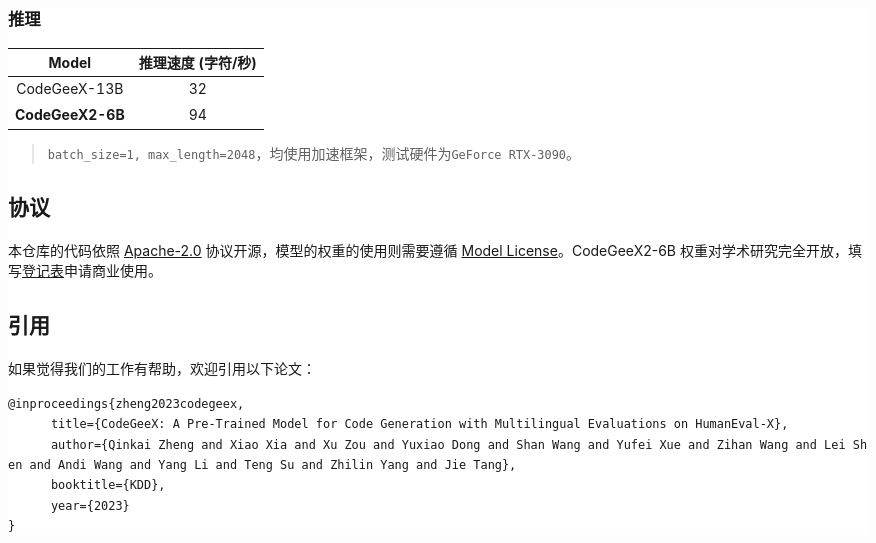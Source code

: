 ### 推理

| **Model**        | **推理速度 (字符/秒)** |
| :--------------: | :-------------: |
| CodeGeeX-13B     | 32              |
| **CodeGeeX2-6B** | 94              |
> `batch_size=1, max_length=2048`，均使用加速框架，测试硬件为`GeForce RTX-3090`。

## 协议

本仓库的代码依照 [Apache-2.0](https://www.apache.org/licenses/LICENSE-2.0) 协议开源，模型的权重的使用则需要遵循 [Model License](MODEL_LICENSE)。CodeGeeX2-6B 权重对学术研究完全开放，填写[登记表](https://open.bigmodel.cn/mla/form?mcode=CodeGeeX2-6B)申请商业使用。


## 引用

如果觉得我们的工作有帮助，欢迎引用以下论文：

```
@inproceedings{zheng2023codegeex,
      title={CodeGeeX: A Pre-Trained Model for Code Generation with Multilingual Evaluations on HumanEval-X},
      author={Qinkai Zheng and Xiao Xia and Xu Zou and Yuxiao Dong and Shan Wang and Yufei Xue and Zihan Wang and Lei Shen and Andi Wang and Yang Li and Teng Su and Zhilin Yang and Jie Tang},
      booktitle={KDD},
      year={2023}
}
```
